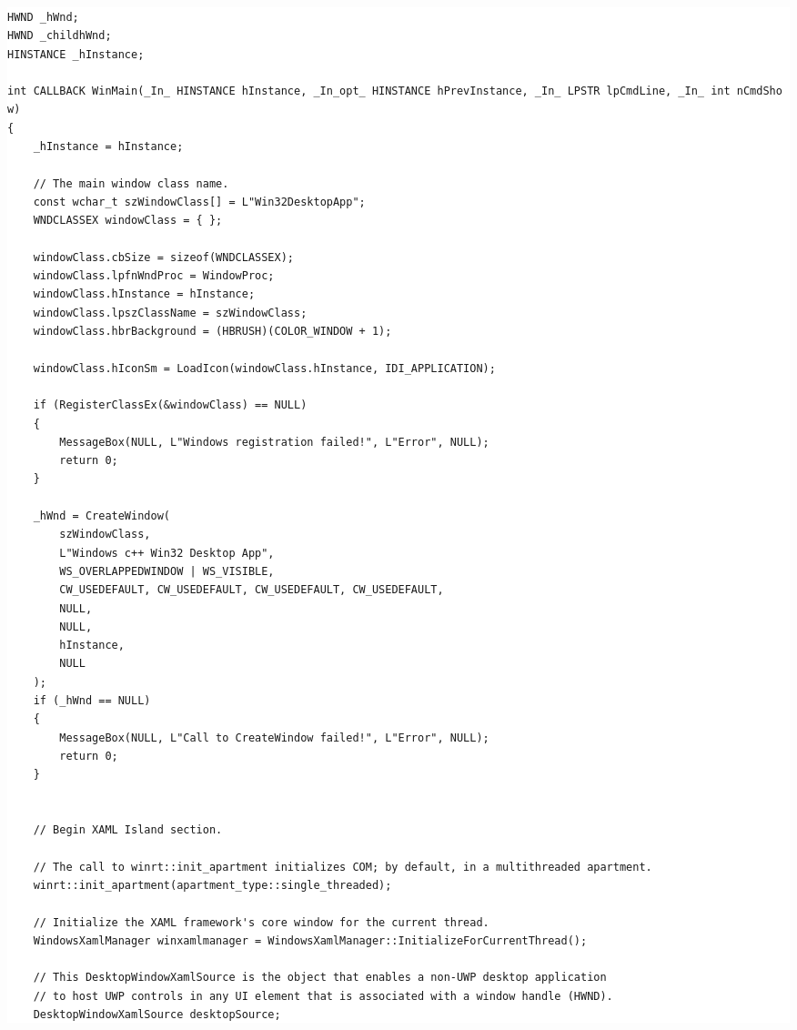     HWND _hWnd;
    HWND _childhWnd;
    HINSTANCE _hInstance;

    int CALLBACK WinMain(_In_ HINSTANCE hInstance, _In_opt_ HINSTANCE hPrevInstance, _In_ LPSTR lpCmdLine, _In_ int nCmdShow)
    {
        _hInstance = hInstance;

        // The main window class name.
        const wchar_t szWindowClass[] = L"Win32DesktopApp";
        WNDCLASSEX windowClass = { };

        windowClass.cbSize = sizeof(WNDCLASSEX);
        windowClass.lpfnWndProc = WindowProc;
        windowClass.hInstance = hInstance;
        windowClass.lpszClassName = szWindowClass;
        windowClass.hbrBackground = (HBRUSH)(COLOR_WINDOW + 1);

        windowClass.hIconSm = LoadIcon(windowClass.hInstance, IDI_APPLICATION);

        if (RegisterClassEx(&windowClass) == NULL)
        {
            MessageBox(NULL, L"Windows registration failed!", L"Error", NULL);
            return 0;
        }

        _hWnd = CreateWindow(
            szWindowClass,
            L"Windows c++ Win32 Desktop App",
            WS_OVERLAPPEDWINDOW | WS_VISIBLE,
            CW_USEDEFAULT, CW_USEDEFAULT, CW_USEDEFAULT, CW_USEDEFAULT,
            NULL,
            NULL,
            hInstance,
            NULL
        );
        if (_hWnd == NULL)
        {
            MessageBox(NULL, L"Call to CreateWindow failed!", L"Error", NULL);
            return 0;
        }


        // Begin XAML Island section.

        // The call to winrt::init_apartment initializes COM; by default, in a multithreaded apartment.
        winrt::init_apartment(apartment_type::single_threaded);

        // Initialize the XAML framework's core window for the current thread.
        WindowsXamlManager winxamlmanager = WindowsXamlManager::InitializeForCurrentThread();

        // This DesktopWindowXamlSource is the object that enables a non-UWP desktop application 
        // to host UWP controls in any UI element that is associated with a window handle (HWND).
        DesktopWindowXamlSource desktopSource;

